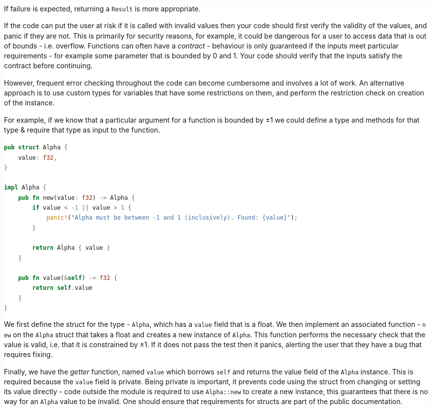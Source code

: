 If failure is expected, returning a `Result` is more appropriate.

If the code can put the user at risk if it is called with invalid values then your code should first
verify the validity of the values, and panic if they are not. This is primarily for security
reasons, for example, it could be dangerous for a user to access data that is out of bounds - i.e.
overflow. Functions can often have a *contract* - behaviour is only guaranteed if the inputs meet
particular requirements - for example some parameter that is bounded by 0 and 1. Your code should
verify that the inputs satisfy the contract before continuing.

However, frequent error checking throughout the code can become cumbersome and involves a lot of
work. An alternative approach is to use custom types for variables that have some restrictions on
them, and perform the restriction check on creation of the instance.

For example, if we know that a particular argument for a function is bounded by ±1 we could define a
type and methods for that type \& require that type as input to the function.

```rs
pub struct Alpha {
    value: f32,
}

impl Alpha {
    pub fn new(value: f32) -> Alpha {
        if value < -1 || value > 1 {
            panic!("Alpha must be between -1 and 1 (inclusively). Found: {value}");
        }

        return Alpha { value }
    }

    pub fn value(&self) -> f32 {
        return self.value
    }
}
```

We first define the struct for the type - `Alpha`, which has a `value` field that is a float. We
then implement an associated function - `new` on the `Alpha` struct that takes a float and creates a
new instance of `Alpha`. This function performs the necessary check that the value is valid, i.e.
that it is constrained by ±1. If it does not pass the test then it panics, alerting the user that
they have a bug that requires fixing.

Finally, we have the *getter* function, named `value` which borrows `self` and returns the value
field of the `Alpha` instance. This is required because the `value` field is private. Being private
is important, it prevents code using the struct from changing or setting its value directly - code
outside the module is required to use `Alpha::new` to create a new instance, this guarantees that
there is no way for an `Alpha` value to be invalid. One should ensure that requirements for structs
are part of the public documentation.
